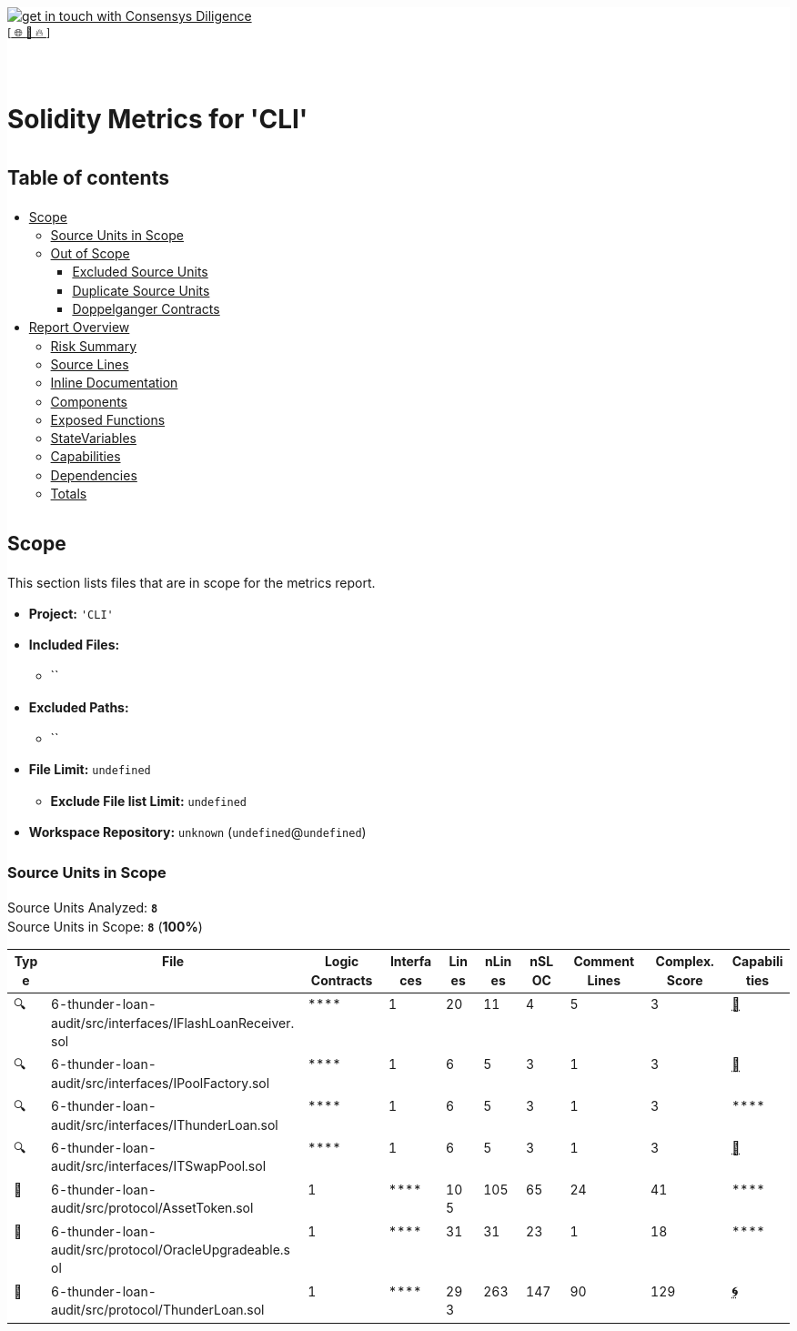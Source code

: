 
[<img width="200" alt="get in touch with Consensys Diligence" src="https://user-images.githubusercontent.com/2865694/56826101-91dcf380-685b-11e9-937c-af49c2510aa0.png">](https://diligence.consensys.net)<br/>
<sup>
[[  🌐  ](https://diligence.consensys.net)  [  📩  ](mailto:diligence@consensys.net)  [  🔥  ](https://consensys.github.io/diligence/)]
</sup><br/><br/>



# Solidity Metrics for 'CLI'

## Table of contents

- [Scope](#t-scope)
    - [Source Units in Scope](#t-source-Units-in-Scope)
    - [Out of Scope](#t-out-of-scope)
        - [Excluded Source Units](#t-out-of-scope-excluded-source-units)
        - [Duplicate Source Units](#t-out-of-scope-duplicate-source-units)
        - [Doppelganger Contracts](#t-out-of-scope-doppelganger-contracts)
- [Report Overview](#t-report)
    - [Risk Summary](#t-risk)
    - [Source Lines](#t-source-lines)
    - [Inline Documentation](#t-inline-documentation)
    - [Components](#t-components)
    - [Exposed Functions](#t-exposed-functions)
    - [StateVariables](#t-statevariables)
    - [Capabilities](#t-capabilities)
    - [Dependencies](#t-package-imports)
    - [Totals](#t-totals)

## <span id=t-scope>Scope</span>

This section lists files that are in scope for the metrics report. 

- **Project:** `'CLI'`
- **Included Files:** 
    - ``
- **Excluded Paths:** 
    - ``
- **File Limit:** `undefined`
    - **Exclude File list Limit:** `undefined`

- **Workspace Repository:** `unknown` (`undefined`@`undefined`)

### <span id=t-source-Units-in-Scope>Source Units in Scope</span>

Source Units Analyzed: **`8`**<br>
Source Units in Scope: **`8`** (**100%**)

| Type | File   | Logic Contracts | Interfaces | Lines | nLines | nSLOC | Comment Lines | Complex. Score | Capabilities |
| ---- | ------ | --------------- | ---------- | ----- | ------ | ----- | ------------- | -------------- | ------------ | 
| 🔍 | 6-thunder-loan-audit/src/interfaces/IFlashLoanReceiver.sol | **** | 1 | 20 | 11 | 4 | 5 | 3 | **<abbr title='doppelganger(IFlashLoanReceiver)'>🔆</abbr>** |
| 🔍 | 6-thunder-loan-audit/src/interfaces/IPoolFactory.sol | **** | 1 | 6 | 5 | 3 | 1 | 3 | **<abbr title='doppelganger(IPoolFactory)'>🔆</abbr>** |
| 🔍 | 6-thunder-loan-audit/src/interfaces/IThunderLoan.sol | **** | 1 | 6 | 5 | 3 | 1 | 3 | **** |
| 🔍 | 6-thunder-loan-audit/src/interfaces/ITSwapPool.sol | **** | 1 | 6 | 5 | 3 | 1 | 3 | **<abbr title='doppelganger(ITSwapPool)'>🔆</abbr>** |
| 📝 | 6-thunder-loan-audit/src/protocol/AssetToken.sol | 1 | **** | 105 | 105 | 65 | 24 | 41 | **** |
| 📝 | 6-thunder-loan-audit/src/protocol/OracleUpgradeable.sol | 1 | **** | 31 | 31 | 23 | 1 | 18 | **** |
| 📝 | 6-thunder-loan-audit/src/protocol/ThunderLoan.sol | 1 | **** | 293 | 263 | 147 | 90 | 129 | **<abbr title='create/create2'>🌀</abbr>** |